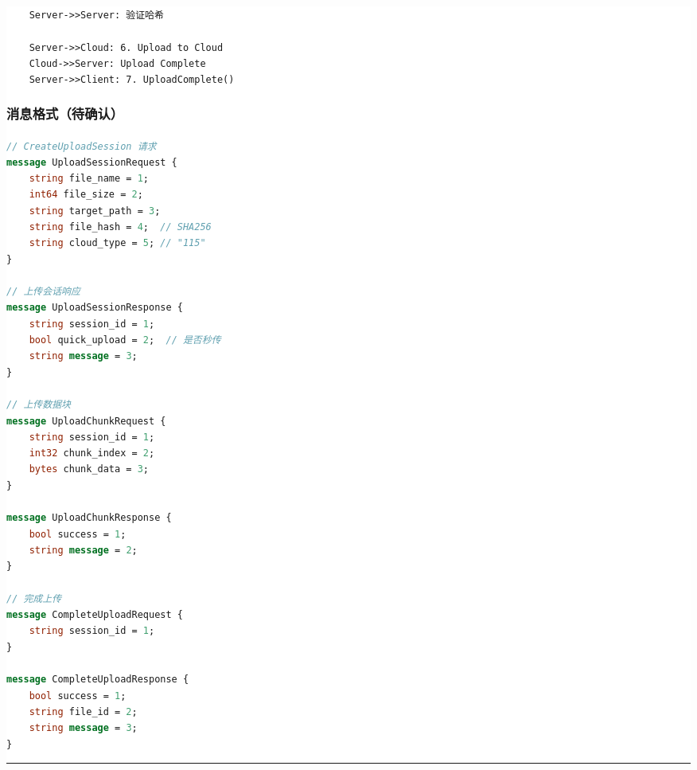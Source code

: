 ```mermaid
    Server->>Server: 验证哈希
    
    Server->>Cloud: 6. Upload to Cloud
    Cloud->>Server: Upload Complete
    Server->>Client: 7. UploadComplete()
```

### 消息格式（待确认）

```protobuf
// CreateUploadSession 请求
message UploadSessionRequest {
    string file_name = 1;
    int64 file_size = 2;
    string target_path = 3;
    string file_hash = 4;  // SHA256
    string cloud_type = 5; // "115"
}

// 上传会话响应
message UploadSessionResponse {
    string session_id = 1;
    bool quick_upload = 2;  // 是否秒传
    string message = 3;
}

// 上传数据块
message UploadChunkRequest {
    string session_id = 1;
    int32 chunk_index = 2;
    bytes chunk_data = 3;
}

message UploadChunkResponse {
    bool success = 1;
    string message = 2;
}

// 完成上传
message CompleteUploadRequest {
    string session_id = 1;
}

message CompleteUploadResponse {
    bool success = 1;
    string file_id = 2;
    string message = 3;
}
```

---
